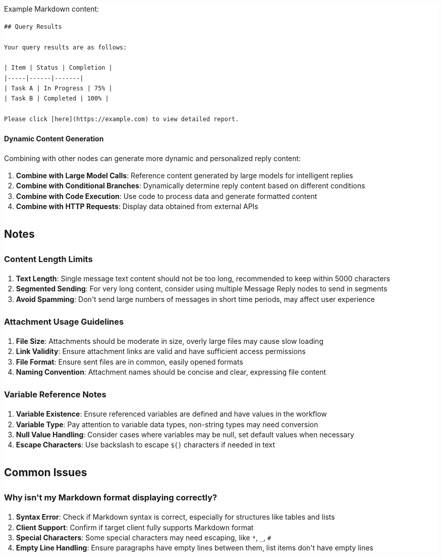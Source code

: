 Example Markdown content:
```
## Query Results

Your query results are as follows:

| Item | Status | Completion |
|-----|------|-------|
| Task A | In Progress | 75% |
| Task B | Completed | 100% |

Please click [here](https://example.com) to view detailed report.
```

#### Dynamic Content Generation
Combining with other nodes can generate more dynamic and personalized reply content:
1. **Combine with Large Model Calls**: Reference content generated by large models for intelligent replies
2. **Combine with Conditional Branches**: Dynamically determine reply content based on different conditions
3. **Combine with Code Execution**: Use code to process data and generate formatted content
4. **Combine with HTTP Requests**: Display data obtained from external APIs

## Notes
### Content Length Limits
1. **Text Length**: Single message text content should not be too long, recommended to keep within 5000 characters
2. **Segmented Sending**: For very long content, consider using multiple Message Reply nodes to send in segments
3. **Avoid Spamming**: Don't send large numbers of messages in short time periods, may affect user experience

### Attachment Usage Guidelines
1. **File Size**: Attachments should be moderate in size, overly large files may cause slow loading
2. **Link Validity**: Ensure attachment links are valid and have sufficient access permissions
3. **File Format**: Ensure sent files are in common, easily opened formats
4. **Naming Convention**: Attachment names should be concise and clear, expressing file content

### Variable Reference Notes
1. **Variable Existence**: Ensure referenced variables are defined and have values in the workflow
2. **Variable Type**: Pay attention to variable data types, non-string types may need conversion
3. **Null Value Handling**: Consider cases where variables may be null, set default values when necessary
4. **Escape Characters**: Use backslash to escape `${}` characters if needed in text

## Common Issues
### Why isn't my Markdown format displaying correctly?
1. **Syntax Error**: Check if Markdown syntax is correct, especially for structures like tables and lists
2. **Client Support**: Confirm if target client fully supports Markdown format
3. **Special Characters**: Some special characters may need escaping, like `*`, `_`, `#`
4. **Empty Line Handling**: Ensure paragraphs have empty lines between them, list items don't have empty lines
